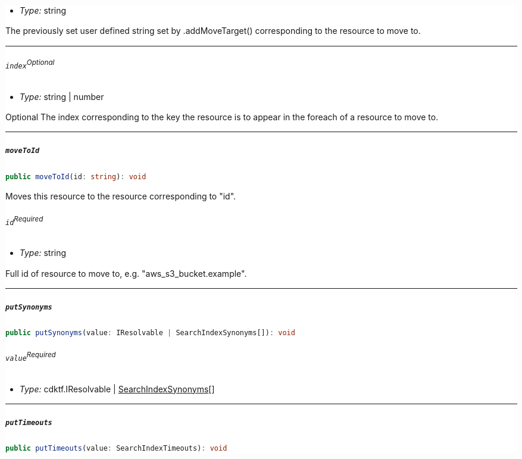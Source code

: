 - *Type:* string

The previously set user defined string set by .addMoveTarget() corresponding to the resource to move to.

---

###### `index`<sup>Optional</sup> <a name="index" id="@cdktf/provider-mongodbatlas.searchIndex.SearchIndex.moveTo.parameter.index"></a>

- *Type:* string | number

Optional The index corresponding to the key the resource is to appear in the foreach of a resource to move to.

---

##### `moveToId` <a name="moveToId" id="@cdktf/provider-mongodbatlas.searchIndex.SearchIndex.moveToId"></a>

```typescript
public moveToId(id: string): void
```

Moves this resource to the resource corresponding to "id".

###### `id`<sup>Required</sup> <a name="id" id="@cdktf/provider-mongodbatlas.searchIndex.SearchIndex.moveToId.parameter.id"></a>

- *Type:* string

Full id of resource to move to, e.g. "aws_s3_bucket.example".

---

##### `putSynonyms` <a name="putSynonyms" id="@cdktf/provider-mongodbatlas.searchIndex.SearchIndex.putSynonyms"></a>

```typescript
public putSynonyms(value: IResolvable | SearchIndexSynonyms[]): void
```

###### `value`<sup>Required</sup> <a name="value" id="@cdktf/provider-mongodbatlas.searchIndex.SearchIndex.putSynonyms.parameter.value"></a>

- *Type:* cdktf.IResolvable | <a href="#@cdktf/provider-mongodbatlas.searchIndex.SearchIndexSynonyms">SearchIndexSynonyms</a>[]

---

##### `putTimeouts` <a name="putTimeouts" id="@cdktf/provider-mongodbatlas.searchIndex.SearchIndex.putTimeouts"></a>

```typescript
public putTimeouts(value: SearchIndexTimeouts): void
```
